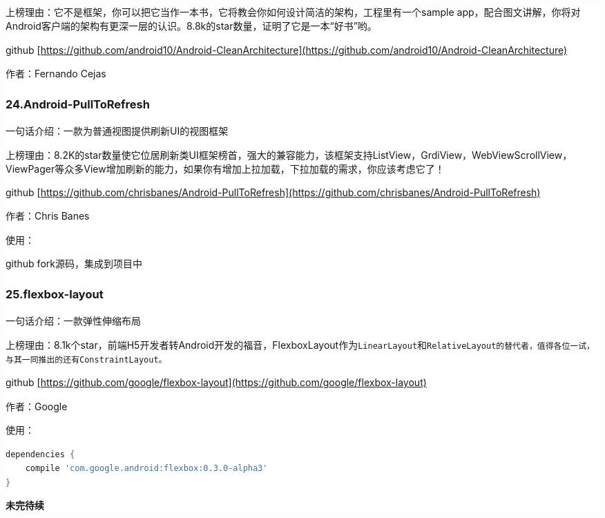 上榜理由：它不是框架，你可以把它当作一本书，它将教会你如何设计简洁的架构，工程里有一个sample app，配合图文讲解，你将对Android客户端的架构有更深一层的认识。8.8k的star数量，证明了它是一本“好书”哟。

github  [https://github.com/android10/Android-CleanArchitecture](https://github.com/android10/Android-CleanArchitecture)

作者：Fernando Cejas

### 24.Android-PullToRefresh

一句话介绍：一款为普通视图提供刷新UI的视图框架

上榜理由：8.2K的star数量使它位居刷新类UI框架榜首，强大的兼容能力，该框架支持ListView，GrdiView，WebViewScrollView，ViewPager等众多View增加刷新的能力，如果你有增加上拉加载，下拉加载的需求，你应该考虑它了！

github [https://github.com/chrisbanes/Android-PullToRefresh](https://github.com/chrisbanes/Android-PullToRefresh)

作者：Chris Banes

使用：

github fork源码，集成到项目中

### 25.flexbox-layout

一句话介绍：一款弹性伸缩布局

上榜理由：8.1k个star，前端H5开发者转Android开发的福音，FlexboxLayout作为`LinearLayout`和`RelativeLayout的替代者，值得各位一试，与其一同推出的还有ConstraintLayout。`

github  [https://github.com/google/flexbox-layout](https://github.com/google/flexbox-layout)

作者：Google

使用：

```build.gradle
dependencies {
    compile 'com.google.android:flexbox:0.3.0-alpha3'
}
```

**未完待续**

